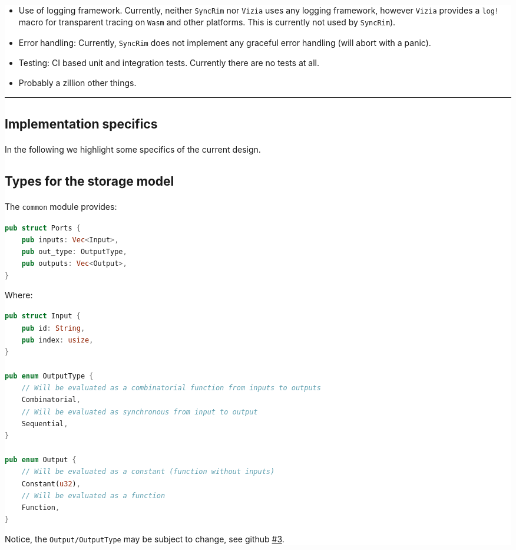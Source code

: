 - Use of logging framework. Currently, neither `SyncRim` nor `Vizia` uses any logging framework, however `Vizia` provides a `log!` macro for transparent tracing on `Wasm` and other platforms. This is currently not used by `SyncRim`).

- Error handling: Currently, `SyncRim` does not implement any graceful error handling (will abort with a panic).

- Testing: CI based unit and integration tests. Currently there are no tests at all.

- Probably a zillion other things.

---

## Implementation specifics

In the following we highlight some specifics of the current design.

## Types for the storage model

The `common` module provides:

```rust
pub struct Ports {
    pub inputs: Vec<Input>,
    pub out_type: OutputType,
    pub outputs: Vec<Output>,
}
```

Where:

```rust
pub struct Input {
    pub id: String,
    pub index: usize,
}

pub enum OutputType {
    // Will be evaluated as a combinatorial function from inputs to outputs
    Combinatorial,
    // Will be evaluated as synchronous from input to output
    Sequential,
}

pub enum Output {
    // Will be evaluated as a constant (function without inputs)
    Constant(u32),
    // Will be evaluated as a function
    Function,
}
```

Notice, the `Output/OutputType` may be subject to change, see github [#3](https://github.com/perlindgren/syncrim/issues/3).
